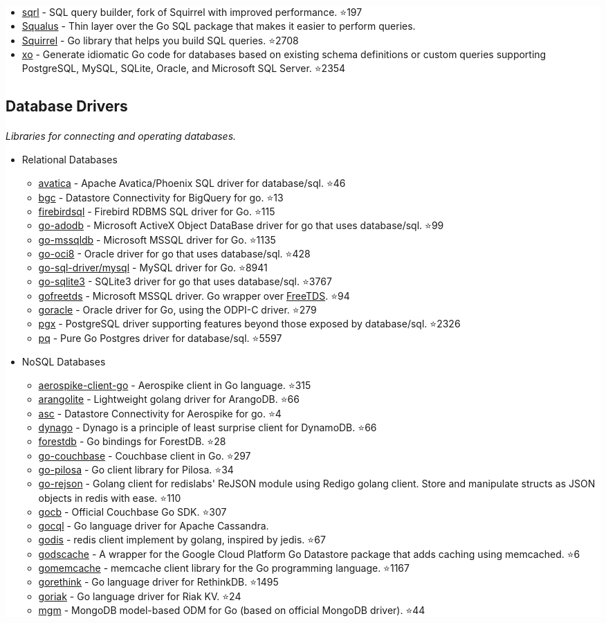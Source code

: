 * [sqrl](https://github.com/elgris/sqrl) - SQL query builder, fork of Squirrel with improved performance. :star:197
* [Squalus](https://gitlab.com/qosenergy/squalus) - Thin layer over the Go SQL package that makes it easier to perform queries.
* [Squirrel](https://github.com/Masterminds/squirrel) - Go library that helps you build SQL queries. :star:2708
* [xo](https://github.com/knq/xo) - Generate idiomatic Go code for databases based on existing schema definitions or custom queries supporting PostgreSQL, MySQL, SQLite, Oracle, and Microsoft SQL Server. :star:2354

## Database Drivers

*Libraries for connecting and operating databases.*

* Relational Databases
    * [avatica](https://github.com/apache/calcite-avatica-go) - Apache Avatica/Phoenix SQL driver for database/sql. :star:46
    * [bgc](https://github.com/viant/bgc) - Datastore Connectivity for BigQuery for go. :star:13
    * [firebirdsql](https://github.com/nakagami/firebirdsql) - Firebird RDBMS SQL driver for Go. :star:115
    * [go-adodb](https://github.com/mattn/go-adodb) - Microsoft ActiveX Object DataBase driver for go that uses database/sql. :star:99
    * [go-mssqldb](https://github.com/denisenkom/go-mssqldb) - Microsoft MSSQL driver for Go. :star:1135
    * [go-oci8](https://github.com/mattn/go-oci8) - Oracle driver for go that uses database/sql. :star:428
    * [go-sql-driver/mysql](https://github.com/go-sql-driver/mysql) - MySQL driver for Go. :star:8941
    * [go-sqlite3](https://github.com/mattn/go-sqlite3) - SQLite3 driver for go that uses database/sql. :star:3767
    * [gofreetds](https://github.com/minus5/gofreetds) - Microsoft MSSQL driver. Go wrapper over [FreeTDS](http://www.freetds.org). :star:94
    * [goracle](https://github.com/go-goracle/goracle) - Oracle driver for Go, using the ODPI-C driver. :star:279
    * [pgx](https://github.com/jackc/pgx) - PostgreSQL driver supporting features beyond those exposed by database/sql. :star:2326
    * [pq](https://github.com/lib/pq) - Pure Go Postgres driver for database/sql. :star:5597

* NoSQL Databases
    * [aerospike-client-go](https://github.com/aerospike/aerospike-client-go) - Aerospike client in Go language. :star:315
    * [arangolite](https://github.com/solher/arangolite) - Lightweight golang driver for ArangoDB. :star:66
    * [asc](https://github.com/viant/asc) - Datastore Connectivity for Aerospike for go. :star:4
    * [dynago](https://github.com/underarmour/dynago) - Dynago is a principle of least surprise client for DynamoDB. :star:66
    * [forestdb](https://github.com/couchbase/goforestdb) - Go bindings for ForestDB. :star:28
    * [go-couchbase](https://github.com/couchbase/go-couchbase) - Couchbase client in Go. :star:297
    * [go-pilosa](https://github.com/pilosa/go-pilosa) - Go client library for Pilosa. :star:34
    * [go-rejson](https://github.com/nitishm/go-rejson) - Golang client for redislabs' ReJSON module using Redigo golang client. Store and manipulate structs as JSON objects in redis with ease. :star:110
    * [gocb](https://github.com/couchbase/gocb) - Official Couchbase Go SDK. :star:307
    * [gocql](http://gocql.github.io) - Go language driver for Apache Cassandra.
    * [godis](https://github.com/piaohao/godis) - redis client implement by golang, inspired by jedis. :star:67
    * [godscache](https://github.com/defcronyke/godscache) - A wrapper for the Google Cloud Platform Go Datastore package that adds caching using memcached. :star:6
    * [gomemcache](https://github.com/bradfitz/gomemcache/) - memcache client library for the Go programming language. :star:1167
    * [gorethink](https://github.com/dancannon/gorethink) - Go language driver for RethinkDB. :star:1495
    * [goriak](https://github.com/zegl/goriak) - Go language driver for Riak KV. :star:24
    * [mgm](https://github.com/kamva/mgm) - MongoDB model-based ODM for Go (based on official MongoDB driver). :star:44